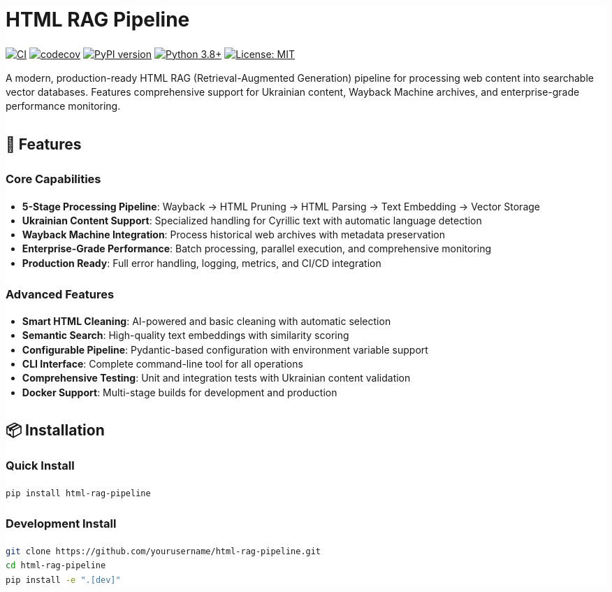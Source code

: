 # HTML RAG Pipeline

[![CI](https://github.com/yourusername/html-rag-pipeline/workflows/CI/badge.svg)](https://github.com/yourusername/html-rag-pipeline/actions)
[![codecov](https://codecov.io/gh/yourusername/html-rag-pipeline/branch/main/graph/badge.svg)](https://codecov.io/gh/yourusername/html-rag-pipeline)
[![PyPI version](https://badge.fury.io/py/html-rag-pipeline.svg)](https://badge.fury.io/py/html-rag-pipeline)
[![Python 3.8+](https://img.shields.io/badge/python-3.8+-blue.svg)](https://www.python.org/downloads/)
[![License: MIT](https://img.shields.io/badge/License-MIT-yellow.svg)](https://opensource.org/licenses/MIT)

A modern, production-ready HTML RAG (Retrieval-Augmented Generation) pipeline for processing web content into searchable vector databases. Features comprehensive support for Ukrainian content, Wayback Machine archives, and enterprise-grade performance monitoring.

## 🚀 Features

### Core Capabilities
- **5-Stage Processing Pipeline**: Wayback → HTML Pruning → HTML Parsing → Text Embedding → Vector Storage
- **Ukrainian Content Support**: Specialized handling for Cyrillic text with automatic language detection
- **Wayback Machine Integration**: Process historical web archives with metadata preservation
- **Enterprise-Grade Performance**: Batch processing, parallel execution, and comprehensive monitoring
- **Production Ready**: Full error handling, logging, metrics, and CI/CD integration

### Advanced Features
- **Smart HTML Cleaning**: AI-powered and basic cleaning with automatic selection
- **Semantic Search**: High-quality text embeddings with similarity scoring
- **Configurable Pipeline**: Pydantic-based configuration with environment variable support
- **CLI Interface**: Complete command-line tool for all operations
- **Comprehensive Testing**: Unit and integration tests with Ukrainian content validation
- **Docker Support**: Multi-stage builds for development and production

## 📦 Installation

### Quick Install
```bash
pip install html-rag-pipeline
```

### Development Install
```bash
git clone https://github.com/yourusername/html-rag-pipeline.git
cd html-rag-pipeline
pip install -e ".[dev]"
```
